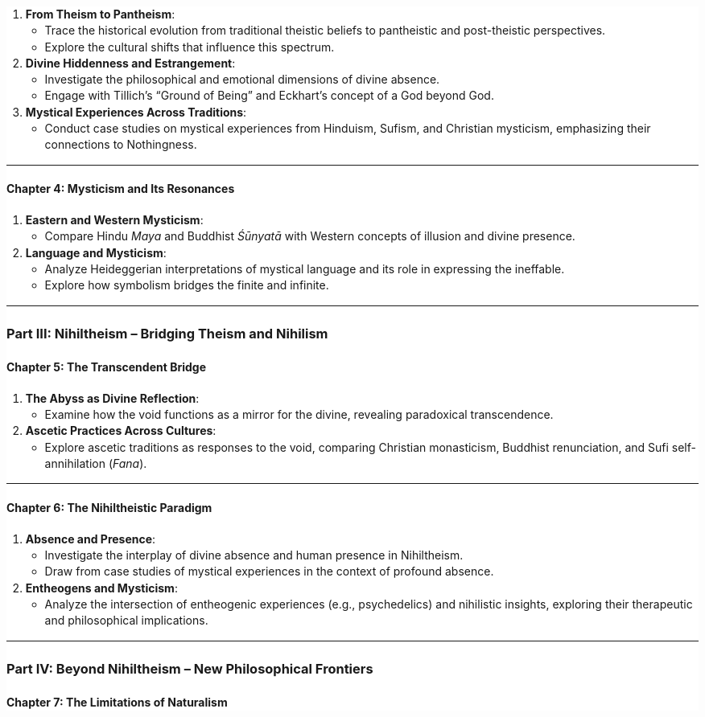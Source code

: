 1. **From Theism to Pantheism**:
    - Trace the historical evolution from traditional theistic beliefs to pantheistic and post-theistic perspectives.
    - Explore the cultural shifts that influence this spectrum.
2. **Divine Hiddenness and Estrangement**:
    - Investigate the philosophical and emotional dimensions of divine absence.
    - Engage with Tillich’s “Ground of Being” and Eckhart’s concept of a God beyond God.
3. **Mystical Experiences Across Traditions**:
    - Conduct case studies on mystical experiences from Hinduism, Sufism, and Christian mysticism, emphasizing their connections to Nothingness.

* * *

#### **Chapter 4: Mysticism and Its Resonances**

1. **Eastern and Western Mysticism**:
    - Compare Hindu _Maya_ and Buddhist _Śūnyatā_ with Western concepts of illusion and divine presence.
2. **Language and Mysticism**:
    - Analyze Heideggerian interpretations of mystical language and its role in expressing the ineffable.
    - Explore how symbolism bridges the finite and infinite.

* * *

### **Part III: Nihiltheism – Bridging Theism and Nihilism**

#### **Chapter 5: The Transcendent Bridge**

1. **The Abyss as Divine Reflection**:
    - Examine how the void functions as a mirror for the divine, revealing paradoxical transcendence.
2. **Ascetic Practices Across Cultures**:
    - Explore ascetic traditions as responses to the void, comparing Christian monasticism, Buddhist renunciation, and Sufi self-annihilation (_Fana_).

* * *

#### **Chapter 6: The Nihiltheistic Paradigm**

1. **Absence and Presence**:
    - Investigate the interplay of divine absence and human presence in Nihiltheism.
    - Draw from case studies of mystical experiences in the context of profound absence.
2. **Entheogens and Mysticism**:
    - Analyze the intersection of entheogenic experiences (e.g., psychedelics) and nihilistic insights, exploring their therapeutic and philosophical implications.

* * *

### **Part IV: Beyond Nihiltheism – New Philosophical Frontiers**

#### **Chapter 7: The Limitations of Naturalism**
